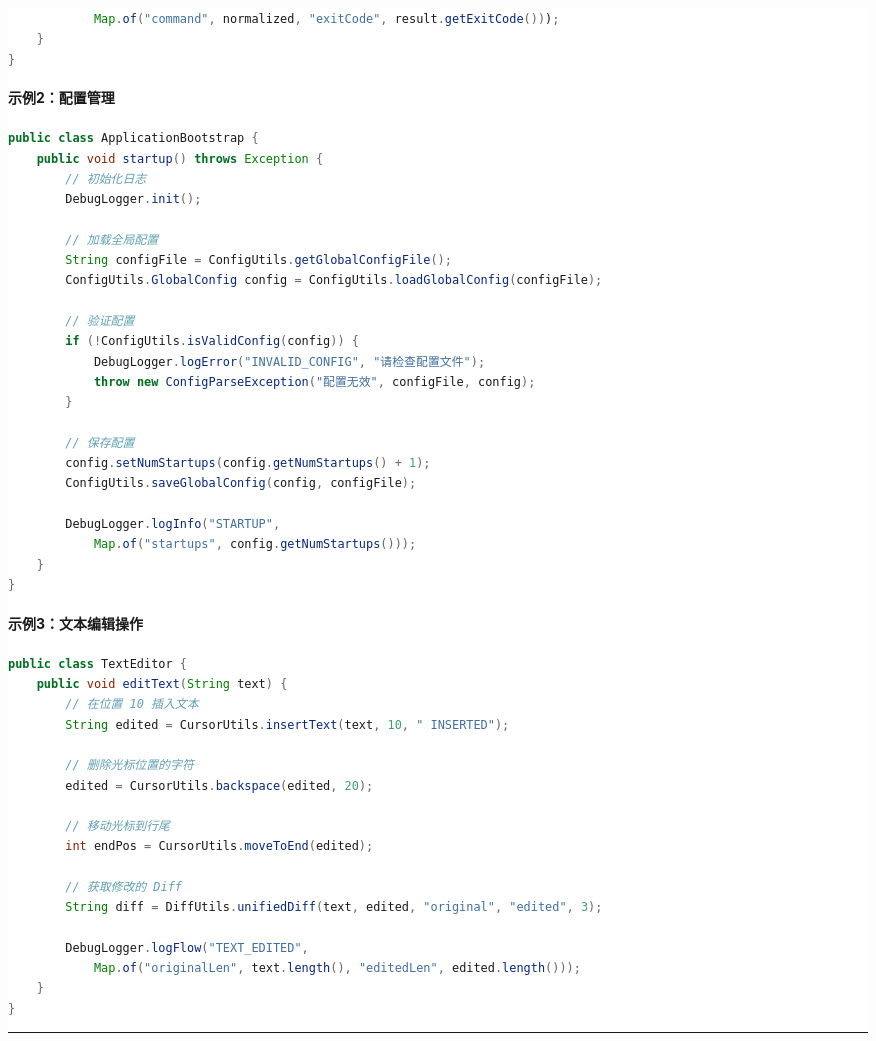 ```java
            Map.of("command", normalized, "exitCode", result.getExitCode()));
    }
}
```

#### 示例2：配置管理

```java
public class ApplicationBootstrap {
    public void startup() throws Exception {
        // 初始化日志
        DebugLogger.init();
        
        // 加载全局配置
        String configFile = ConfigUtils.getGlobalConfigFile();
        ConfigUtils.GlobalConfig config = ConfigUtils.loadGlobalConfig(configFile);
        
        // 验证配置
        if (!ConfigUtils.isValidConfig(config)) {
            DebugLogger.logError("INVALID_CONFIG", "请检查配置文件");
            throw new ConfigParseException("配置无效", configFile, config);
        }
        
        // 保存配置
        config.setNumStartups(config.getNumStartups() + 1);
        ConfigUtils.saveGlobalConfig(config, configFile);
        
        DebugLogger.logInfo("STARTUP", 
            Map.of("startups", config.getNumStartups()));
    }
}
```

#### 示例3：文本编辑操作

```java
public class TextEditor {
    public void editText(String text) {
        // 在位置 10 插入文本
        String edited = CursorUtils.insertText(text, 10, " INSERTED");
        
        // 删除光标位置的字符
        edited = CursorUtils.backspace(edited, 20);
        
        // 移动光标到行尾
        int endPos = CursorUtils.moveToEnd(edited);
        
        // 获取修改的 Diff
        String diff = DiffUtils.unifiedDiff(text, edited, "original", "edited", 3);
        
        DebugLogger.logFlow("TEXT_EDITED", 
            Map.of("originalLen", text.length(), "editedLen", edited.length()));
    }
}
```

---